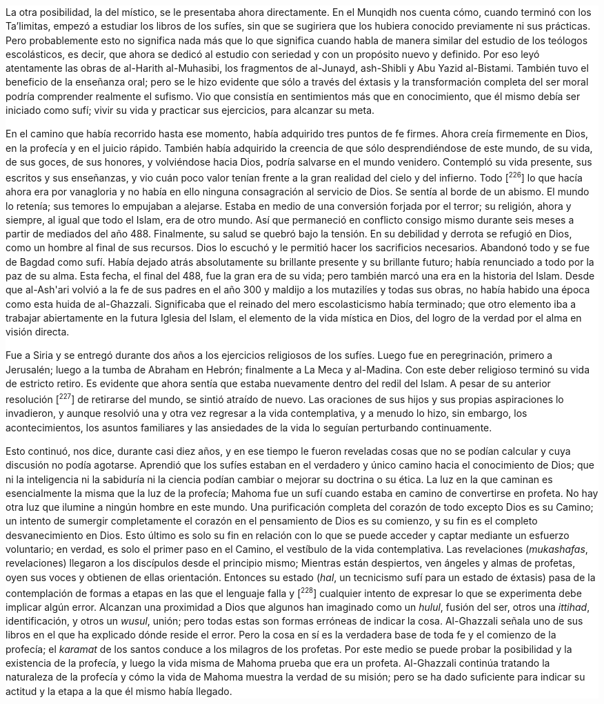 La otra posibilidad, la del místico, se le presentaba ahora directamente. En el Munqidh nos cuenta cómo, cuando terminó con los Ta’limitas, empezó a estudiar los libros de los sufíes, sin que se sugiriera que los hubiera conocido previamente ni sus prácticas. Pero probablemente esto no significa nada más que lo que significa cuando habla de manera similar del estudio de los teólogos escolásticos, es decir, que ahora se dedicó al estudio con seriedad y con un propósito nuevo y definido. Por eso leyó atentamente las obras de al-Harith al-Muhasibi, los fragmentos de al-Junayd, ash-Shibli y Abu Yazid al-Bistami. También tuvo el beneficio de la enseñanza oral; pero se le hizo evidente que sólo a través del éxtasis y la transformación completa del ser moral podría comprender realmente el sufismo. Vio que consistía en sentimientos más que en conocimiento, que él mismo debía ser iniciado como sufí; vivir su vida y practicar sus ejercicios, para alcanzar su meta.

En el camino que había recorrido hasta ese momento, había adquirido tres puntos de fe firmes. Ahora creía firmemente en Dios, en la profecía y en el juicio rápido. También había adquirido la creencia de que sólo desprendiéndose de este mundo, de su vida, de sus goces, de sus honores, y volviéndose hacia Dios, podría salvarse en el mundo venidero. Contempló su vida presente, sus escritos y sus enseñanzas, y vio cuán poco valor tenían frente a la gran realidad del cielo y del infierno. Todo <span id="p226">[<sup><small>226</small></sup>]</span> lo que hacía ahora era por vanagloria y no había en ello ninguna consagración al servicio de Dios. Se sentía al borde de un abismo. El mundo lo retenía; sus temores lo empujaban a alejarse. Estaba en medio de una conversión forjada por el terror; su religión, ahora y siempre, al igual que todo el Islam, era de otro mundo. Así que permaneció en conflicto consigo mismo durante seis meses a partir de mediados del año 488. Finalmente, su salud se quebró bajo la tensión. En su debilidad y derrota se refugió en Dios, como un hombre al final de sus recursos. Dios lo escuchó y le permitió hacer los sacrificios necesarios. Abandonó todo y se fue de Bagdad como sufí. Había dejado atrás absolutamente su brillante presente y su brillante futuro; había renunciado a todo por la paz de su alma. Esta fecha, el final del 488, fue la gran era de su vida; pero también marcó una era en la historia del Islam. Desde que al-Ash'ari volvió a la fe de sus padres en el año 300 y maldijo a los mutazilíes y todas sus obras, no había habido una época como esta huida de al-Ghazzali. Significaba que el reinado del mero escolasticismo había terminado; que otro elemento iba a trabajar abiertamente en la futura Iglesia del Islam, el elemento de la vida mística en Dios, del logro de la verdad por el alma en visión directa.

Fue a Siria y se entregó durante dos años a los ejercicios religiosos de los sufíes. Luego fue en peregrinación, primero a Jerusalén; luego a la tumba de Abraham en Hebrón; finalmente a La Meca y al-Madina. Con este deber religioso terminó su vida de estricto retiro. Es evidente que ahora sentía que estaba nuevamente dentro del redil del Islam. A pesar de su anterior resolución <span id="p227">[<sup><small>227</small></sup>]</span> de retirarse del mundo, se sintió atraído de nuevo. Las oraciones de sus hijos y sus propias aspiraciones lo invadieron, y aunque resolvió una y otra vez regresar a la vida contemplativa, y a menudo lo hizo, sin embargo, los acontecimientos, los asuntos familiares y las ansiedades de la vida lo seguían perturbando continuamente.

Esto continuó, nos dice, durante casi diez años, y en ese tiempo le fueron reveladas cosas que no se podían calcular y cuya discusión no podía agotarse. Aprendió que los sufíes estaban en el verdadero y único camino hacia el conocimiento de Dios; que ni la inteligencia ni la sabiduría ni la ciencia podían cambiar o mejorar su doctrina o su ética. La luz en la que caminan es esencialmente la misma que la luz de la profecía; Mahoma fue un sufí cuando estaba en camino de convertirse en profeta. No hay otra luz que ilumine a ningún hombre en este mundo. Una purificación completa del corazón de todo excepto Dios es su Camino; un intento de sumergir completamente el corazón en el pensamiento de Dios es su comienzo, y su fin es el completo desvanecimiento en Dios. Esto último es solo su fin en relación con lo que se puede acceder y captar mediante un esfuerzo voluntario; en verdad, es solo el primer paso en el Camino, el vestíbulo de la vida contemplativa. Las revelaciones (_mukashafas_, revelaciones) llegaron a los discípulos desde el principio mismo; Mientras están despiertos, ven ángeles y almas de profetas, oyen sus voces y obtienen de ellas orientación. Entonces su estado (_hal_, un tecnicismo sufí para un estado de éxtasis) pasa de la contemplación de formas a etapas en las que el lenguaje falla y <span id="p228">[<sup><small>228</small></sup>]</span> cualquier intento de expresar lo que se experimenta debe implicar algún error. Alcanzan una proximidad a Dios que algunos han imaginado como un _hulul_, fusión del ser, otros una _ittihad_, identificación, y otros un _wusul_, unión; pero todas estas son formas erróneas de indicar la cosa. Al-Ghazzali señala uno de sus libros en el que ha explicado dónde reside el error. Pero la cosa en sí es la verdadera base de toda fe y el comienzo de la profecía; el _karamat_ de los santos conduce a los milagros de los profetas. Por este medio se puede probar la posibilidad y la existencia de la profecía, y luego la vida misma de Mahoma prueba que era un profeta. Al-Ghazzali continúa tratando la naturaleza de la profecía y cómo la vida de Mahoma muestra la verdad de su misión; pero se ha dado suficiente para indicar su actitud y la etapa a la que él mismo había llegado.
